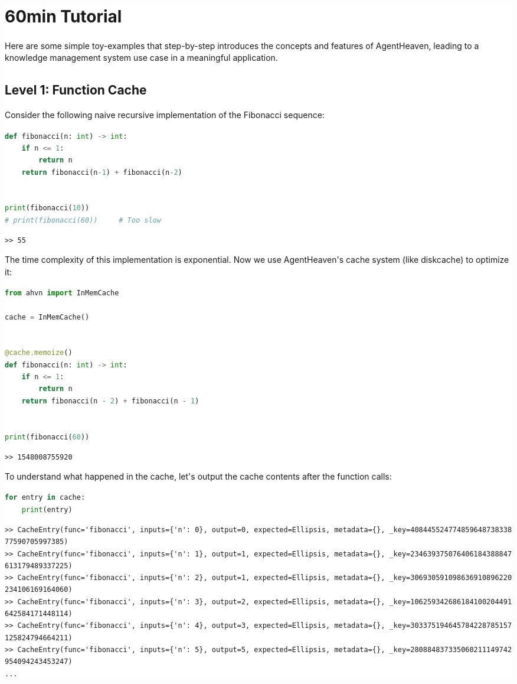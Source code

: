 # 60min Tutorial

Here are some simple toy-examples that step-by-step introduces the concepts and features of AgentHeaven, leading to a knowledge management system use case in a meaningful application.

## Level 1: Function Cache

Consider the following naive recursive implementation of the Fibonacci sequence:

```python
def fibonacci(n: int) -> int:
    if n <= 1:
        return n
    return fibonacci(n-1) + fibonacci(n-2)


print(fibonacci(10))
# print(fibonacci(60))     # Too slow
```

```
>> 55
```

The time complexity of this implementation is exponential. Now we use AgentHeaven's cache system (like diskcache) to optimize it:

```python
from ahvn import InMemCache

cache = InMemCache()


@cache.memoize()
def fibonacci(n: int) -> int:
    if n <= 1:
        return n
    return fibonacci(n - 2) + fibonacci(n - 1)


print(fibonacci(60))
```

```
>> 1548008755920
```

To understand what happened in the cache, let's output the cache contents after the function calls:

```python
for entry in cache:
    print(entry)
```

```
>> CacheEntry(func='fibonacci', inputs={'n': 0}, output=0, expected=Ellipsis, metadata={}, _key=40844552477485964873833877590705997385)
>> CacheEntry(func='fibonacci', inputs={'n': 1}, output=1, expected=Ellipsis, metadata={}, _key=234639375076406184388847613179489337225)
>> CacheEntry(func='fibonacci', inputs={'n': 2}, output=1, expected=Ellipsis, metadata={}, _key=306930591098636910896220234106169164060)
>> CacheEntry(func='fibonacci', inputs={'n': 3}, output=2, expected=Ellipsis, metadata={}, _key=106259342686184100204491642584171448114)
>> CacheEntry(func='fibonacci', inputs={'n': 4}, output=3, expected=Ellipsis, metadata={}, _key=303375194645784228785157125824794664211)
>> CacheEntry(func='fibonacci', inputs={'n': 5}, output=5, expected=Ellipsis, metadata={}, _key=280884837335060211149742954094243453247)
...
```